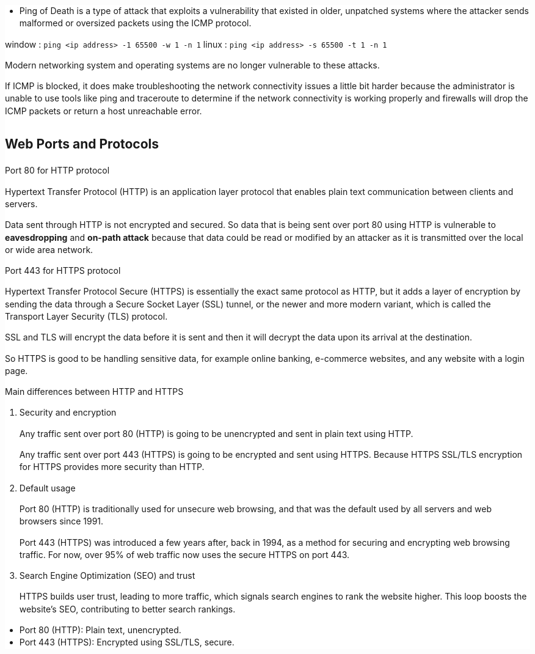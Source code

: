 - Ping of Death is a type of attack that exploits a vulnerability that existed in older, unpatched systems where the attacker sends malformed or oversized packets using the ICMP protocol.

window : `ping <ip address> -1 65500 -w 1 -n 1`
linux : `ping <ip address> -s 65500 -t 1 -n 1`

Modern networking system and operating systems are no longer vulnerable to these attacks.

If ICMP is blocked, it does make troubleshooting the network connectivity issues a little bit harder because the administrator is unable to use tools like ping and traceroute to determine if the network connectivity is working properly and firewalls will drop the ICMP packets or return a host unreachable error.

## Web Ports and Protocols

Port 80 for HTTP protocol

Hypertext Transfer Protocol (HTTP) is an application layer protocol that enables plain text communication between clients and servers.

Data sent through HTTP is not encrypted and secured. So data that is being sent over port 80 using HTTP is vulnerable to **eavesdropping** and **on-path attack** because that data could be read or modified by an attacker as it is transmitted over the local or wide area network.

Port 443 for HTTPS protocol

Hypertext Transfer Protocol Secure (HTTPS) is essentially the exact same protocol as HTTP, but it adds a layer of encryption by sending the data through a Secure Socket Layer (SSL) tunnel, or the newer and more modern variant, which is called the Transport Layer Security (TLS) protocol.

SSL and TLS will encrypt the data before it is sent and then it will decrypt the data upon its arrival at the destination.

So HTTPS is good to be handling sensitive data, for example online banking, e-commerce websites, and any website with a login page.

Main differences between HTTP and HTTPS

1. Security and encryption

   Any traffic sent over port 80 (HTTP) is going to be unencrypted and sent in plain text using HTTP.

   Any traffic sent over port 443 (HTTPS) is going to be encrypted and sent using HTTPS. Because HTTPS SSL/TLS encryption for HTTPS provides more security than HTTP.

2. Default usage

   Port 80 (HTTP) is traditionally used for unsecure web browsing, and that was the default used by all servers and web browsers since 1991.

   Port 443 (HTTPS) was introduced a few years after, back in 1994, as a method for securing and encrypting web browsing traffic. For now, over 95% of web traffic now uses the secure HTTPS on port 443.

3. Search Engine Optimization (SEO) and trust

   HTTPS builds user trust, leading to more traffic, which signals search engines to rank the website higher. This loop boosts the website’s SEO, contributing to better search rankings.

- Port 80 (HTTP): Plain text, unencrypted.
- Port 443 (HTTPS): Encrypted using SSL/TLS, secure.
